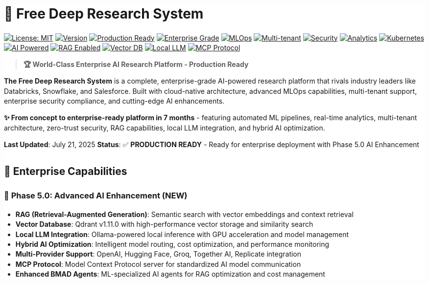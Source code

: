 # 🚀 Free Deep Research System

[![License: MIT](https://img.shields.io/badge/License-MIT-yellow.svg)](LICENSE)
[![Version](https://img.shields.io/badge/version-5.0.0-blue.svg)](CHANGELOG.md)
[![Production Ready](https://img.shields.io/badge/production-ready-green.svg)](PRODUCTION_DEPLOYMENT_GUIDE.md)
[![Enterprise Grade](https://img.shields.io/badge/enterprise-grade-gold.svg)](PROJECT_COMPLETION_SUMMARY.md)
[![MLOps](https://img.shields.io/badge/MLOps-enabled-purple.svg)](infrastructure/kubernetes/README-PHASE-4.6.md)
[![Multi-tenant](https://img.shields.io/badge/multi--tenant-supported-orange.svg)](infrastructure/kubernetes/README-PHASE-4.8.md)
[![Security](https://img.shields.io/badge/security-SOC2%20%7C%20GDPR%20%7C%20HIPAA-red.svg)](infrastructure/kubernetes/README-PHASE-4.9.md)
[![Analytics](https://img.shields.io/badge/analytics-real--time-brightgreen.svg)](infrastructure/kubernetes/README-PHASE-4.7.md)
[![Kubernetes](https://img.shields.io/badge/kubernetes-native-blue.svg)](infrastructure/kubernetes/)
[![AI Powered](https://img.shields.io/badge/AI-powered-ff69b4.svg)](docs/user-guides/bmad-agents.md)
[![RAG Enabled](https://img.shields.io/badge/RAG-enabled-success.svg)](infrastructure/kubernetes/phase-5.0/)
[![Vector DB](https://img.shields.io/badge/vector--db-qdrant-informational.svg)](infrastructure/kubernetes/phase-5.0/vector-db/)
[![Local LLM](https://img.shields.io/badge/local--llm-ollama-important.svg)](infrastructure/kubernetes/phase-5.0/local-llm/)
[![MCP Protocol](https://img.shields.io/badge/MCP-protocol-blueviolet.svg)](infrastructure/kubernetes/phase-5.0/mcp/)

> **🏆 World-Class Enterprise AI Research Platform - Production Ready**

**The Free Deep Research System** is a complete, enterprise-grade AI-powered research platform that rivals industry leaders like Databricks, Snowflake, and Salesforce. Built with cloud-native architecture, advanced MLOps capabilities, multi-tenant support, enterprise security compliance, and cutting-edge AI enhancements.

**✨ From concept to enterprise-ready platform in 7 months** - featuring automated ML pipelines, real-time analytics, multi-tenant architecture, zero-trust security, RAG capabilities, local LLM integration, and hybrid AI optimization.

**Last Updated**: July 21, 2025
**Status**: ✅ **PRODUCTION READY** - Ready for enterprise deployment with Phase 5.0 AI Enhancement

## 🎯 **Enterprise Capabilities**

### 🧠 **Phase 5.0: Advanced AI Enhancement (NEW)**
- **RAG (Retrieval-Augmented Generation)**: Semantic search with vector embeddings and context retrieval
- **Vector Database**: Qdrant v1.11.0 with high-performance vector storage and similarity search
- **Local LLM Integration**: Ollama-powered local inference with GPU acceleration and model management
- **Hybrid AI Optimization**: Intelligent model routing, cost optimization, and performance monitoring
- **Multi-Provider Support**: OpenAI, Hugging Face, Groq, Together AI, Replicate integration
- **MCP Protocol**: Model Context Protocol server for standardized AI model communication
- **Enhanced BMAD Agents**: ML-specialized AI agents for RAG optimization and cost management
